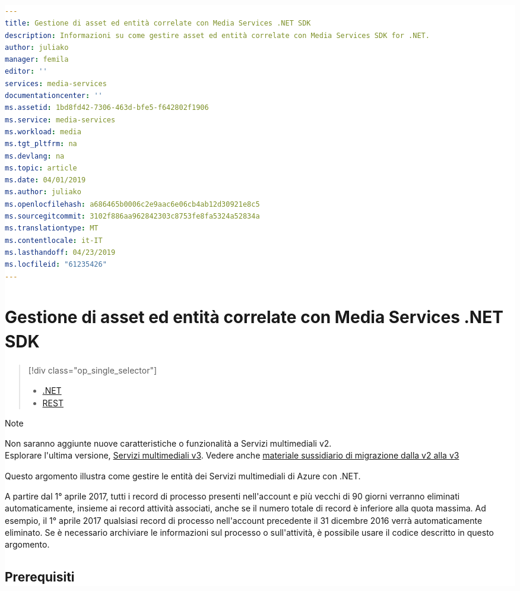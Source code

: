 ```yaml
---
title: Gestione di asset ed entità correlate con Media Services .NET SDK
description: Informazioni su come gestire asset ed entità correlate con Media Services SDK for .NET.
author: juliako
manager: femila
editor: ''
services: media-services
documentationcenter: ''
ms.assetid: 1bd8fd42-7306-463d-bfe5-f642802f1906
ms.service: media-services
ms.workload: media
ms.tgt_pltfrm: na
ms.devlang: na
ms.topic: article
ms.date: 04/01/2019
ms.author: juliako
ms.openlocfilehash: a686465b0006c2e9aac6e06cb4ab12d30921e8c5
ms.sourcegitcommit: 3102f886aa962842303c8753fe8fa5324a52834a
ms.translationtype: MT
ms.contentlocale: it-IT
ms.lasthandoff: 04/23/2019
ms.locfileid: "61235426"
---
```

# <a name="managing-assets-and-related-entities-with-media-services-net-sdk"></a>Gestione di asset ed entità correlate con Media Services .NET SDK
> [!div class="op_single_selector"]
> * [.NET](media-services-dotnet-manage-entities.md)
> * [REST](media-services-rest-manage-entities.md)
> 
> 

> [!NOTE]
> Non saranno aggiunte nuove caratteristiche o funzionalità a Servizi multimediali v2. <br/>Esplorare l'ultima versione, [Servizi multimediali v3](https://docs.microsoft.com/azure/media-services/latest/). Vedere anche [materiale sussidiario di migrazione dalla v2 alla v3](../latest/migrate-from-v2-to-v3.md)

Questo argomento illustra come gestire le entità dei Servizi multimediali di Azure con .NET.

A partire dal 1° aprile 2017, tutti i record di processo presenti nell'account e più vecchi di 90 giorni verranno eliminati automaticamente, insieme ai record attività associati, anche se il numero totale di record è inferiore alla quota massima. Ad esempio, il 1° aprile 2017 qualsiasi record di processo nell'account precedente il 31 dicembre 2016 verrà automaticamente eliminato. Se è necessario archiviare le informazioni sul processo o sull'attività, è possibile usare il codice descritto in questo argomento.

## <a name="prerequisites"></a>Prerequisiti
